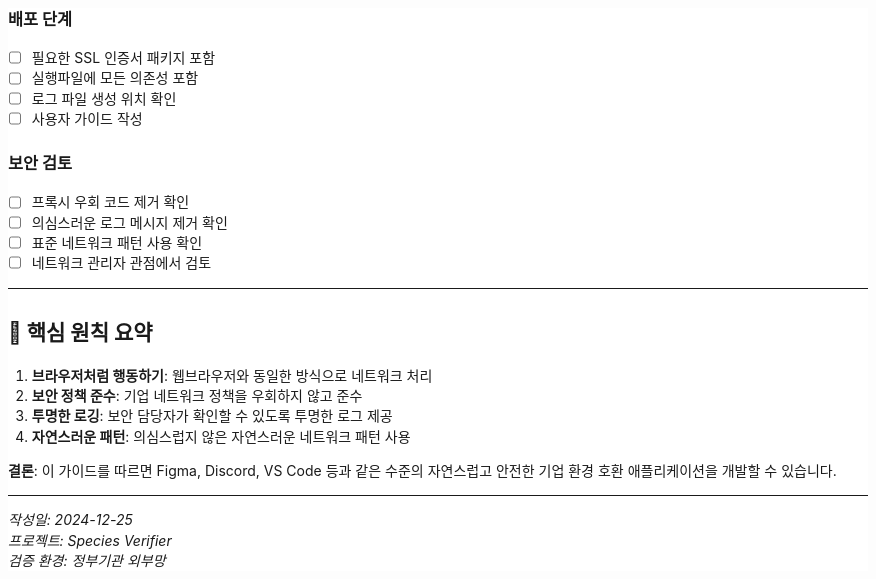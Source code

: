 ### 배포 단계
- [ ] 필요한 SSL 인증서 패키지 포함
- [ ] 실행파일에 모든 의존성 포함
- [ ] 로그 파일 생성 위치 확인
- [ ] 사용자 가이드 작성

### 보안 검토
- [ ] 프록시 우회 코드 제거 확인
- [ ] 의심스러운 로그 메시지 제거 확인
- [ ] 표준 네트워크 패턴 사용 확인
- [ ] 네트워크 관리자 관점에서 검토

---

## 🎯 핵심 원칙 요약

1. **브라우저처럼 행동하기**: 웹브라우저와 동일한 방식으로 네트워크 처리
2. **보안 정책 준수**: 기업 네트워크 정책을 우회하지 않고 준수
3. **투명한 로깅**: 보안 담당자가 확인할 수 있도록 투명한 로그 제공
4. **자연스러운 패턴**: 의심스럽지 않은 자연스러운 네트워크 패턴 사용

**결론**: 이 가이드를 따르면 Figma, Discord, VS Code 등과 같은 수준의 자연스럽고 안전한 기업 환경 호환 애플리케이션을 개발할 수 있습니다.

---

*작성일: 2024-12-25*  
*프로젝트: Species Verifier*  
*검증 환경: 정부기관 외부망* 